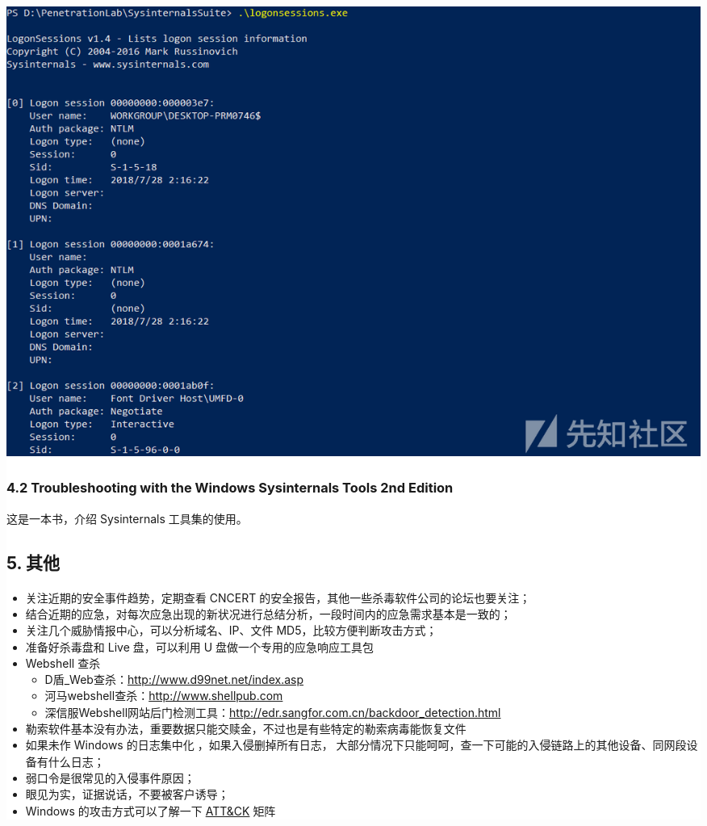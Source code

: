 ![](../pictures/windows_audit18.png)   


### 4.2 Troubleshooting with the Windows Sysinternals Tools 2nd Edition

这是一本书，介绍 Sysinternals 工具集的使用。  

## 5. 其他

* 关注近期的安全事件趋势，定期查看 CNCERT 的安全报告，其他一些杀毒软件公司的论坛也要关注；
* 结合近期的应急，对每次应急出现的新状况进行总结分析，一段时间内的应急需求基本是一致的；
* 关注几个威胁情报中心，可以分析域名、IP、文件 MD5，比较方便判断攻击方式；
* 准备好杀毒盘和 Live 盘，可以利用 U 盘做一个专用的应急响应工具包
* Webshell 查杀
	* D盾_Web查杀：http://www.d99net.net/index.asp
	* 河马webshell查杀：http://www.shellpub.com
	* 深信服Webshell网站后门检测工具：http://edr.sangfor.com.cn/backdoor_detection.html
* 勒索软件基本没有办法，重要数据只能交赎金，不过也是有些特定的勒索病毒能恢复文件
* 如果未作 Windows 的日志集中化 ，如果入侵删掉所有日志， 大部分情况下只能呵呵，查一下可能的入侵链路上的其他设备、同网段设备有什么日志；
* 弱口令是很常见的入侵事件原因；
* 眼见为实，证据说话，不要被客户诱导；
* Windows 的攻击方式可以了解一下 [ATT&CK](https://attack.mitre.org/wiki/Windows_Technique_Matrix) 矩阵
